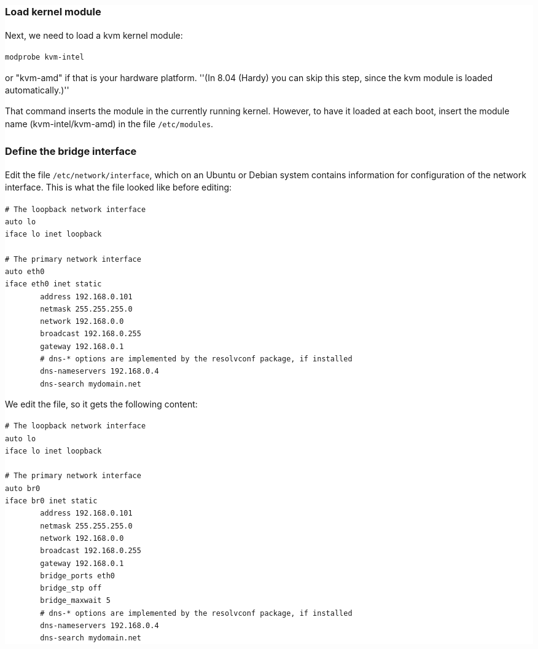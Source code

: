 ### Load kernel module ###

Next, we need to load a kvm kernel module:

    modprobe kvm-intel

or "kvm-amd" if that is your hardware platform. ''(In 8.04 (Hardy) you can skip this step, since the kvm module is loaded automatically.)''

That command inserts the module in the currently running kernel. However, to have it loaded at each boot,
insert the module name (kvm-intel/kvm-amd) in the file `/etc/modules`.


### Define the bridge interface ###

Edit the file `/etc/network/interface`, which on an Ubuntu or Debian system contains information for configuration of the network interface. This is what the file looked like before editing:

    # The loopback network interface
    auto lo
    iface lo inet loopback

    # The primary network interface
    auto eth0
    iface eth0 inet static
            address 192.168.0.101
            netmask 255.255.255.0
            network 192.168.0.0
            broadcast 192.168.0.255
            gateway 192.168.0.1
            # dns-* options are implemented by the resolvconf package, if installed
            dns-nameservers 192.168.0.4
            dns-search mydomain.net

We edit the file, so it gets the following content:

    # The loopback network interface
    auto lo
    iface lo inet loopback

    # The primary network interface
    auto br0
    iface br0 inet static
            address 192.168.0.101
            netmask 255.255.255.0
            network 192.168.0.0
            broadcast 192.168.0.255
            gateway 192.168.0.1
            bridge_ports eth0
            bridge_stp off
            bridge_maxwait 5
            # dns-* options are implemented by the resolvconf package, if installed
            dns-nameservers 192.168.0.4
            dns-search mydomain.net
